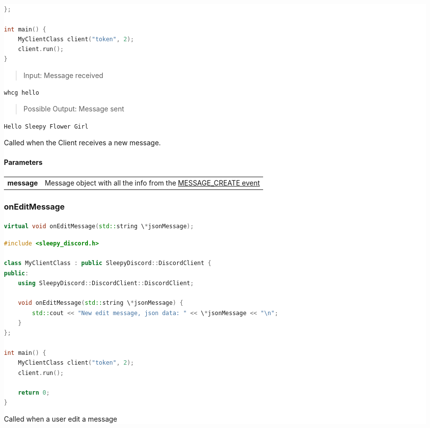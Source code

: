 ```cpp
};

int main() {
	MyClientClass client("token", 2);
	client.run();
}
```
>Input: Message received

```shell
whcg hello
```
>Possible Output: Message sent

```shell
Hello Sleepy Flower Girl
```

Called when the Client receives a new message.

#### Parameters
<table>
  <tbody>
      <tr><td><strong>message</strong></td>
        <td>Message object with all the info from the <a href="https://discordapp.com/developers/docs/resources/channel#message-object">MESSAGE_CREATE event</a></td></tr>
  </tbody>
</table>

### onEditMessage
```cpp
virtual void onEditMessage(std::string \*jsonMessage);
```
```cpp
#include <sleepy_discord.h>

class MyClientClass : public SleepyDiscord::DiscordClient {
public:
	using SleepyDiscord::DiscordClient::DiscordClient;

	void onEditMessage(std::string \*jsonMessage) {
		std::cout << "New edit message, json data: " << \*jsonMessage << "\n";
	}
};

int main() {
	MyClientClass client("token", 2);
	client.run();

	return 0;
}
```

Called when a user edit a message
